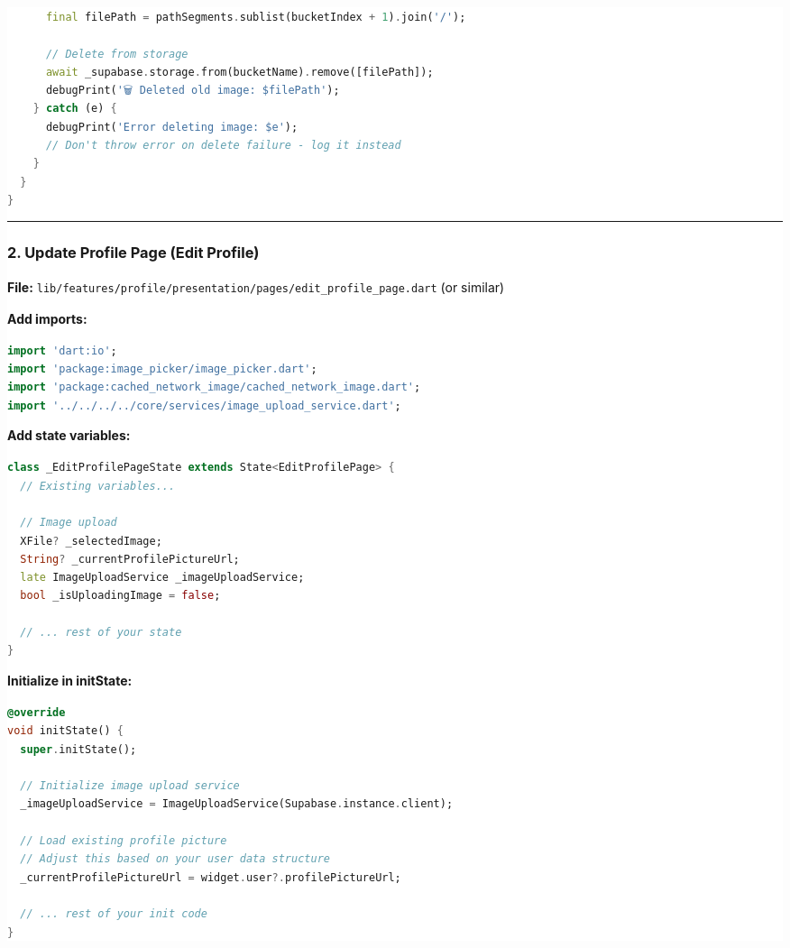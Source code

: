 ```dart
      final filePath = pathSegments.sublist(bucketIndex + 1).join('/');

      // Delete from storage
      await _supabase.storage.from(bucketName).remove([filePath]);
      debugPrint('🗑️ Deleted old image: $filePath');
    } catch (e) {
      debugPrint('Error deleting image: $e');
      // Don't throw error on delete failure - log it instead
    }
  }
}
```

---

### 2. Update Profile Page (Edit Profile)

**File:** `lib/features/profile/presentation/pages/edit_profile_page.dart` (or similar)

**Add imports:**

```dart
import 'dart:io';
import 'package:image_picker/image_picker.dart';
import 'package:cached_network_image/cached_network_image.dart';
import '../../../../core/services/image_upload_service.dart';
```

**Add state variables:**

```dart
class _EditProfilePageState extends State<EditProfilePage> {
  // Existing variables...

  // Image upload
  XFile? _selectedImage;
  String? _currentProfilePictureUrl;
  late ImageUploadService _imageUploadService;
  bool _isUploadingImage = false;

  // ... rest of your state
}
```

**Initialize in initState:**

```dart
@override
void initState() {
  super.initState();

  // Initialize image upload service
  _imageUploadService = ImageUploadService(Supabase.instance.client);

  // Load existing profile picture
  // Adjust this based on your user data structure
  _currentProfilePictureUrl = widget.user?.profilePictureUrl;

  // ... rest of your init code
}
```
